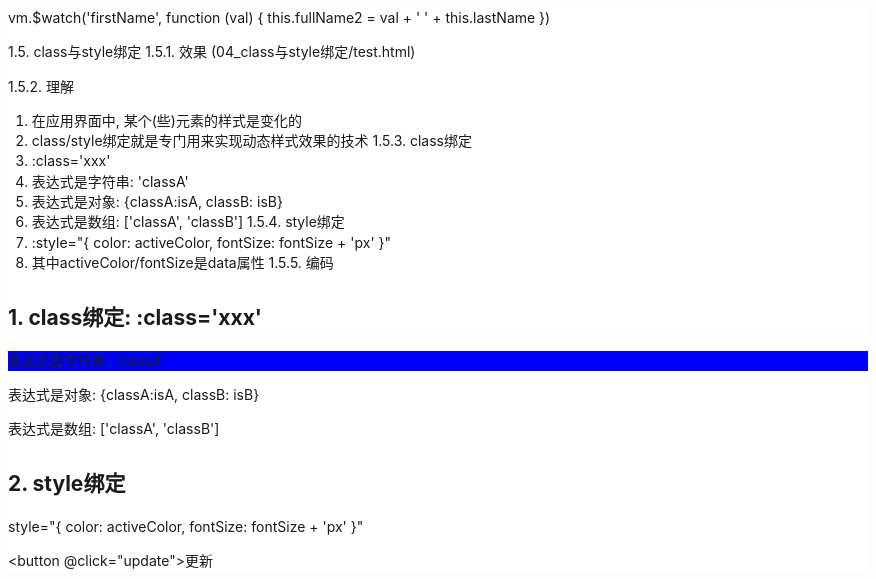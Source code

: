   vm.$watch('firstName', function (val) {
    this.fullName2 = val + ' ' + this.lastName
  })



1.5. class与style绑定
1.5.1. 效果 (04_class与style绑定/test.html)

1.5.2. 理解
1)	在应用界面中, 某个(些)元素的样式是变化的
2)	class/style绑定就是专门用来实现动态样式效果的技术
1.5.3. class绑定
1)	:class='xxx'
2)	表达式是字符串: 'classA'
3)	表达式是对象: {classA:isA, classB: isB}
4)	表达式是数组: ['classA', 'classB']
1.5.4. style绑定
1)	:style="{ color: activeColor, fontSize: fontSize + 'px' }"
2)	其中activeColor/fontSize是data属性
1.5.5. 编码
<style>
  .classA {
    color: red;
  }
  .classB {
    background: blue;
  }
  .classC {
    font-size: 20px;
  }
</style>

<div id="demo">
  <h2>1. class绑定: :class='xxx'</h2>
  <p class="classB" :class="a">表达式是字符串: 'classA'</p>
  <p :class="{classA: isA, classB: isB}">表达式是对象: {classA:isA, classB: isB}</p>
  <p :class="['classA', 'classC']"> 表达式是数组: ['classA', 'classB']</p>

  <h2>2. style绑定</h2>
  <p :style="{color, fontSize}">style="{ color: activeColor, fontSize: fontSize + 'px' }"</p>


  <button @click="update">更新</button>
</div>

<script type="text/javascript" src="../js/vue.js"></script>
<script type="text/javascript">
  new Vue({
    el : '#demo',
    data : {
      a: 'classA',
      isA: true,
      isB: false,
      color: 'red',
      fontSize: '20px'
    },
    methods : {
      update () {
        this.a = 'classC'
        this.isA = false
        this.isB = true
        this.color =  'blue'
        this.fontSize = '30px'
      }
    }
  })
</script>